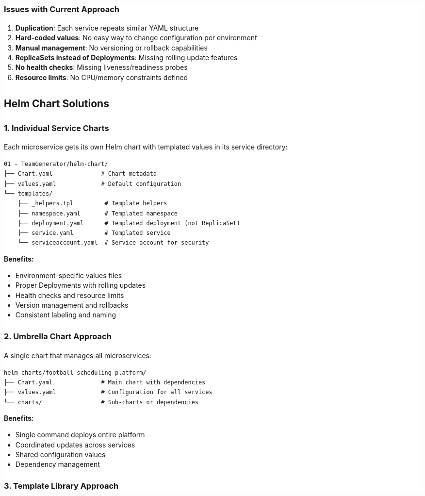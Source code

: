 ### Issues with Current Approach

1. **Duplication**: Each service repeats similar YAML structure
2. **Hard-coded values**: No easy way to change configuration per environment
3. **Manual management**: No versioning or rollback capabilities
4. **ReplicaSets instead of Deployments**: Missing rolling update features
5. **No health checks**: Missing liveness/readiness probes
6. **Resource limits**: No CPU/memory constraints defined

## Helm Chart Solutions

### 1. Individual Service Charts

Each microservice gets its own Helm chart with templated values in its service directory:

```
01 - TeamGenerator/helm-chart/
├── Chart.yaml              # Chart metadata
├── values.yaml             # Default configuration
└── templates/
    ├── _helpers.tpl         # Template helpers
    ├── namespace.yaml       # Templated namespace
    ├── deployment.yaml      # Templated deployment (not ReplicaSet)
    ├── service.yaml         # Templated service
    └── serviceaccount.yaml  # Service account for security
```

**Benefits:**
- Environment-specific values files
- Proper Deployments with rolling updates
- Health checks and resource limits
- Version management and rollbacks
- Consistent labeling and naming

### 2. Umbrella Chart Approach

A single chart that manages all microservices:

```
helm-charts/football-scheduling-platform/
├── Chart.yaml              # Main chart with dependencies
├── values.yaml             # Configuration for all services
└── charts/                 # Sub-charts or dependencies
```

**Benefits:**
- Single command deploys entire platform
- Coordinated updates across services
- Shared configuration values
- Dependency management

### 3. Template Library Approach
